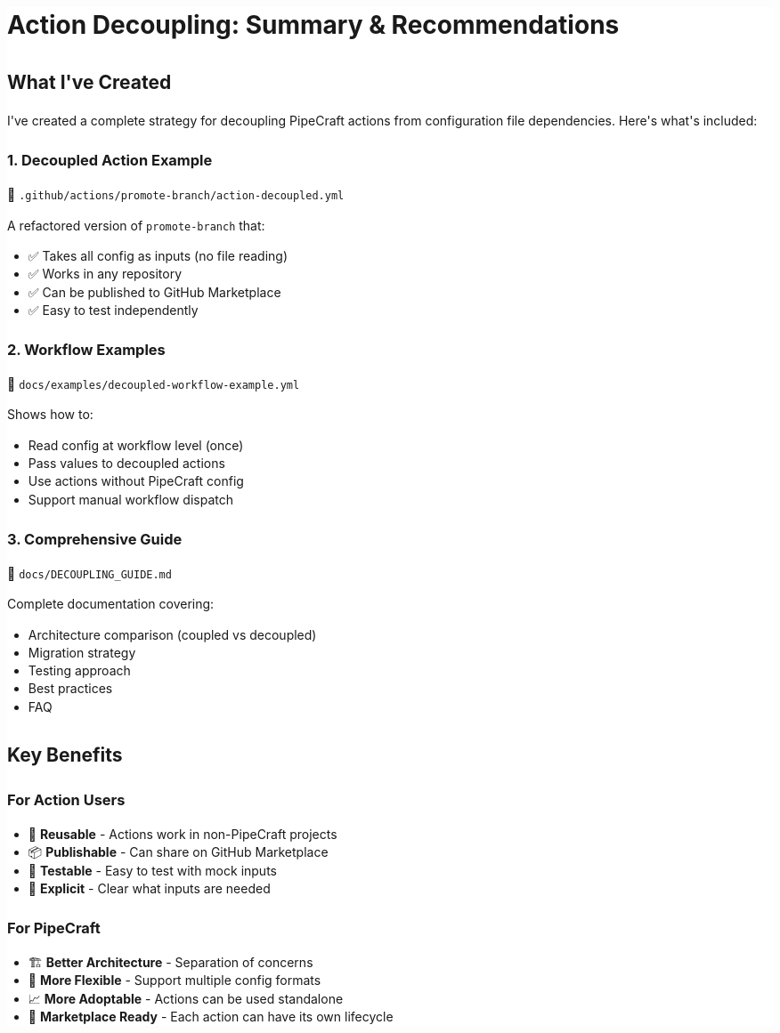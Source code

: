 # Action Decoupling: Summary & Recommendations

## What I've Created

I've created a complete strategy for decoupling PipeCraft actions from configuration file dependencies. Here's what's included:

### 1. **Decoupled Action Example**
📁 `.github/actions/promote-branch/action-decoupled.yml`

A refactored version of `promote-branch` that:
- ✅ Takes all config as inputs (no file reading)
- ✅ Works in any repository
- ✅ Can be published to GitHub Marketplace
- ✅ Easy to test independently

### 2. **Workflow Examples**
📁 `docs/examples/decoupled-workflow-example.yml`

Shows how to:
- Read config at workflow level (once)
- Pass values to decoupled actions
- Use actions without PipeCraft config
- Support manual workflow dispatch

### 3. **Comprehensive Guide**
📁 `docs/DECOUPLING_GUIDE.md`

Complete documentation covering:
- Architecture comparison (coupled vs decoupled)
- Migration strategy
- Testing approach
- Best practices
- FAQ

## Key Benefits

### For Action Users
- 🔄 **Reusable** - Actions work in non-PipeCraft projects
- 📦 **Publishable** - Can share on GitHub Marketplace
- 🧪 **Testable** - Easy to test with mock inputs
- 🎯 **Explicit** - Clear what inputs are needed

### For PipeCraft
- 🏗️ **Better Architecture** - Separation of concerns
- 🔧 **More Flexible** - Support multiple config formats
- 📈 **More Adoptable** - Actions can be used standalone
- 🚀 **Marketplace Ready** - Each action can have its own lifecycle
